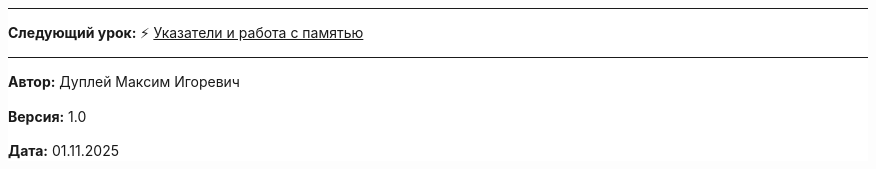 
---

**Следующий урок:** ⚡ [Указатели и работа с памятью](../Lesson_7/README.md)

---

**Автор:** Дуплей Максим Игоревич

**Версия:** 1.0

**Дата:** 01.11.2025
